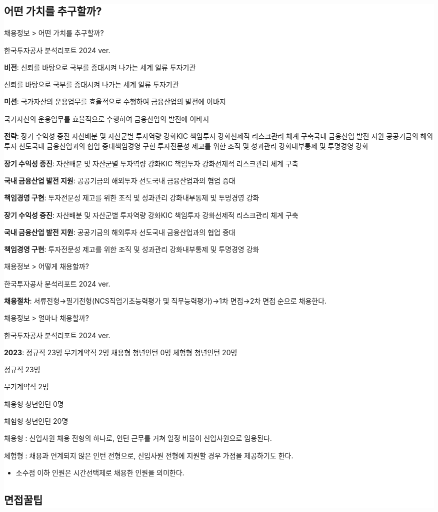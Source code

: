 ## 어떤 가치를 추구할까?

채용정보 > 어떤 가치를 추구할까?

한국투자공사 분석리포트 2024 ver.

**비전**: 신뢰를 바탕으로 국부를 증대시켜 나가는 세계 일류 투자기관



신뢰를 바탕으로 국부를 증대시켜 나가는 세계 일류 투자기관

**미션**: 국가자산의 운용업무를 효율적으로 수행하여 금융산업의 발전에 이바지



국가자산의 운용업무를 효율적으로 수행하여 금융산업의 발전에 이바지

**전략**: 장기 수익성 증진 자산배분 및 자산군별 투자역량 강화KIC 책임투자 강화선제적 리스크관리 체계 구축국내 금융산업 발전 지원 공공기금의 해외투자 선도국내 금융산업과의 협업 증대책임경영 구현 투자전문성 제고를 위한 조직 및 성과관리 강화내부통제 및 투명경영 강화

**장기 수익성 증진**: 자산배분 및 자산군별 투자역량 강화KIC 책임투자 강화선제적 리스크관리 체계 구축

**국내 금융산업 발전 지원**: 공공기금의 해외투자 선도국내 금융산업과의 협업 증대

**책임경영 구현**: 투자전문성 제고를 위한 조직 및 성과관리 강화내부통제 및 투명경영 강화

**장기 수익성 증진**: 자산배분 및 자산군별 투자역량 강화KIC 책임투자 강화선제적 리스크관리 체계 구축

**국내 금융산업 발전 지원**: 공공기금의 해외투자 선도국내 금융산업과의 협업 증대

**책임경영 구현**: 투자전문성 제고를 위한 조직 및 성과관리 강화내부통제 및 투명경영 강화

채용정보 > 어떻게 채용할까?

한국투자공사 분석리포트 2024 ver.

**채용절차**: 서류전형→필기전형(NCS직업기초능력평가 및 직무능력평가)→1차 면접→2차 면접 순으로 채용한다.

채용정보 > 얼마나 채용할까?

한국투자공사 분석리포트 2024 ver.

**2023**: 정규직 23명 
                    무기계약직 2명 
                    채용형 청년인턴 0명 
                    체험형 청년인턴 20명

정규직 23명

무기계약직 2명

채용형 청년인턴 0명

체험형 청년인턴 20명

채용형 : 신입사원 채용 전형의 하나로, 인턴 근무를 거쳐 일정 비율이 신입사원으로 임용된다.

체험형 : 채용과 연계되지 않은 인턴 전형으로, 신입사원 전형에 지원할 경우 가점을 제공하기도 한다.

* 소수점 이하 인원은 시간선택제로 채용한 인원을 의미한다.

## 면접꿀팁

